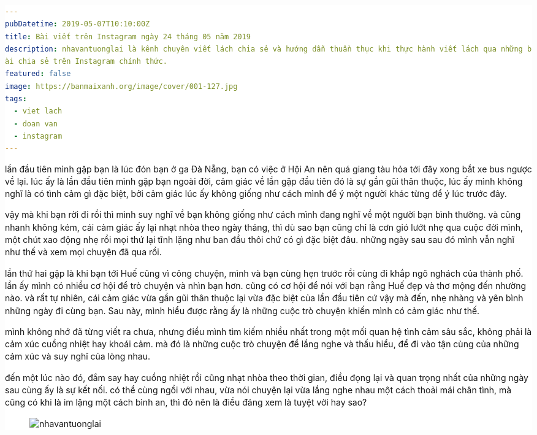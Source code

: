 ```yaml
---
pubDatetime: 2019-05-07T10:10:00Z
title: Bài viết trên Instagram ngày 24 tháng 05 năm 2019
description: nhavantuonglai là kênh chuyên viết lách chia sẻ và hướng dẫn thuần thục khi thực hành viết lách qua những bài chia sẻ trên Instagram chính thức.
featured: false
image: https://banmaixanh.org/image/cover/001-127.jpg
tags:
  - viet lach
  - doan van
  - instagram
---
```


lần đầu tiên mình gặp bạn là lúc đón bạn ở ga Đà Nẵng, bạn có việc ở Hội An nên quá giang tàu hỏa tới đây xong bắt xe bus ngược về lại. lúc ấy là lần đầu tiên mình gặp bạn ngoài đời, cảm giác về lần gặp đầu tiên đó là sự gần gũi thân thuộc, lúc ấy mình không nghĩ là có tình cảm gì đặc biệt, bởi cảm giác lúc ấy không giống như cách mình để ý một người khác từng để ý lúc trước đây.

vậy mà khi bạn rời đi rồi thì mình suy nghĩ về bạn không giống như cách mình đang nghĩ về một người bạn bình thường. và cũng nhanh không kém, cái cảm giác ấy lại nhạt nhòa theo ngày tháng, thì dù sao bạn cũng chỉ là cơn gió lướt nhẹ qua cuộc đời mình, một chút xao động nhẹ rồi mọi thứ lại tĩnh lặng như ban đầu thôi chứ có gì đặc biệt đâu. những ngày sau sau đó mình vẫn nghĩ như thế và xem mọi chuyện đã qua rồi.

lần thứ hai gặp là khi bạn tới Huế cũng vì công chuyện, mình và bạn cùng hẹn trước rồi cùng đi khắp ngõ nghách của thành phố. lần ấy mình có nhiều cơ hội để trò chuyện và nhìn bạn hơn. cũng có cơ hội để nói với bạn rằng Huế đẹp và thơ mộng đến nhường nào. và rất tự nhiên, cái cảm giác vừa gần gũi thân thuộc lại vừa đặc biệt của lần đầu tiên cứ vậy mà đến, nhẹ nhàng và yên bình những ngày đi cùng bạn. Sau này, mình hiểu được rằng ấy là những cuộc trò chuyện khiến mình có cảm giác như thế.

mình không nhớ đã từng viết ra chưa, nhưng điều mình tìm kiếm nhiều nhất trong một mối quan hệ tình cảm sâu sắc, không phải là cảm xúc cuồng nhiệt hay khoái cảm. mà đó là những cuộc trò chuyện để lắng nghe và thấu hiểu, để đi vào tận cùng của những cảm xúc và suy nghĩ của lòng nhau.

đến một lúc nào đó, đắm say hay cuồng nhiệt rồi cũng nhạt nhòa theo thời gian, điều đọng lại và quan trọng nhất của những ngày sau cùng ấy là sự kết nối. có thể cùng ngồi với nhau, vừa nói chuyện lại vừa lắng nghe nhau một cách thoải mái chân tình, mà cũng có khi là im lặng một cách bình an, thì đó nên là điều đáng xem là tuyệt vời hay sao?

<figure><img src="https://banmaixanh.org/image/cover/001-223.jpg" alt="nhavantuonglai" title="nhavantuonglai" height=100% width=100%><figcaption><p></p></figcaption></figure>